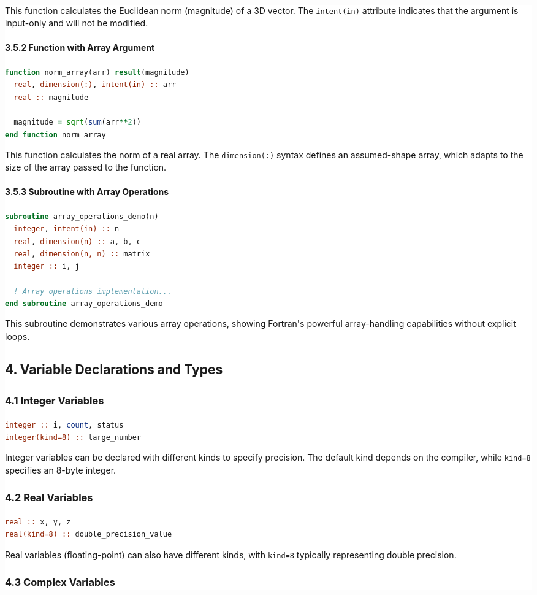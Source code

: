 This function calculates the Euclidean norm (magnitude) of a 3D vector. The `intent(in)` attribute indicates that the argument is input-only and will not be modified.

#### 3.5.2 Function with Array Argument

```fortran
function norm_array(arr) result(magnitude)
  real, dimension(:), intent(in) :: arr
  real :: magnitude
  
  magnitude = sqrt(sum(arr**2))
end function norm_array
```

This function calculates the norm of a real array. The `dimension(:)` syntax defines an assumed-shape array, which adapts to the size of the array passed to the function.

#### 3.5.3 Subroutine with Array Operations

```fortran
subroutine array_operations_demo(n)
  integer, intent(in) :: n
  real, dimension(n) :: a, b, c
  real, dimension(n, n) :: matrix
  integer :: i, j
  
  ! Array operations implementation...
end subroutine array_operations_demo
```

This subroutine demonstrates various array operations, showing Fortran's powerful array-handling capabilities without explicit loops.

## 4. Variable Declarations and Types

### 4.1 Integer Variables

```fortran
integer :: i, count, status
integer(kind=8) :: large_number
```

Integer variables can be declared with different kinds to specify precision. The default kind depends on the compiler, while `kind=8` specifies an 8-byte integer.

### 4.2 Real Variables

```fortran
real :: x, y, z
real(kind=8) :: double_precision_value
```

Real variables (floating-point) can also have different kinds, with `kind=8` typically representing double precision.

### 4.3 Complex Variables
